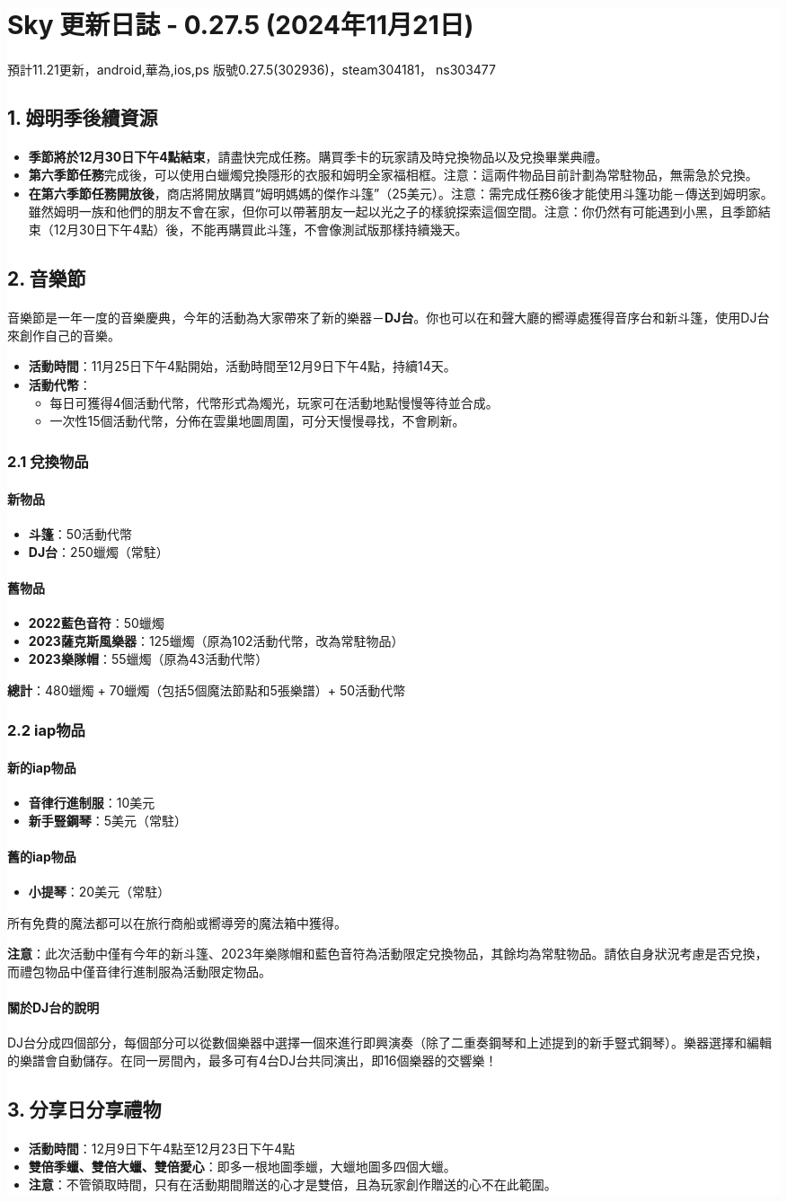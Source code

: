 # Sky 更新日誌 - 0.27.5 (2024年11月21日)
預計11.21更新，android,華為,ios,ps 版號0.27.5(302936)，steam304181， ns303477

## 1. 姆明季後續資源
- **季節將於12月30日下午4點結束**，請盡快完成任務。購買季卡的玩家請及時兌換物品以及兌換畢業典禮。
- **第六季節任務**完成後，可以使用白蠟燭兌換隱形的衣服和姆明全家福相框。注意：這兩件物品目前計劃為常駐物品，無需急於兌換。
- **在第六季節任務開放後**，商店將開放購買“姆明媽媽的傑作斗篷”（25美元）。注意：需完成任務6後才能使用斗篷功能－傳送到姆明家。雖然姆明一族和他們的朋友不會在家，但你可以帶著朋友一起以光之子的樣貌探索這個空間。注意：你仍然有可能遇到小黑，且季節結束（12月30日下午4點）後，不能再購買此斗篷，不會像測試版那樣持續幾天。

## 2. 音樂節
音樂節是一年一度的音樂慶典，今年的活動為大家帶來了新的樂器－**DJ台**。你也可以在和聲大廳的嚮導處獲得音序台和新斗篷，使用DJ台來創作自己的音樂。

- **活動時間**：11月25日下午4點開始，活動時間至12月9日下午4點，持續14天。
- **活動代幣**：
  - 每日可獲得4個活動代幣，代幣形式為燭光，玩家可在活動地點慢慢等待並合成。
  - 一次性15個活動代幣，分佈在雲巢地圖周圍，可分天慢慢尋找，不會刷新。

### 2.1 兌換物品
#### 新物品
- **斗篷**：50活動代幣
- **DJ台**：250蠟燭（常駐）

#### 舊物品
- **2022藍色音符**：50蠟燭
- **2023薩克斯風樂器**：125蠟燭（原為102活動代幣，改為常駐物品）
- **2023樂隊帽**：55蠟燭（原為43活動代幣）

**總計**：480蠟燭 + 70蠟燭（包括5個魔法節點和5張樂譜）+ 50活動代幣

### 2.2 iap物品
#### 新的iap物品
- **音律行進制服**：10美元
- **新手豎鋼琴**：5美元（常駐）

#### 舊的iap物品
- **小提琴**：20美元（常駐）

所有免費的魔法都可以在旅行商船或嚮導旁的魔法箱中獲得。

**注意**：此次活動中僅有今年的新斗篷、2023年樂隊帽和藍色音符為活動限定兌換物品，其餘均為常駐物品。請依自身狀況考慮是否兌換，而禮包物品中僅音律行進制服為活動限定物品。

#### 關於DJ台的說明
DJ台分成四個部分，每個部分可以從數個樂器中選擇一個來進行即興演奏（除了二重奏鋼琴和上述提到的新手豎式鋼琴）。樂器選擇和編輯的樂譜會自動儲存。在同一房間內，最多可有4台DJ台共同演出，即16個樂器的交響樂！

## 3. 分享日分享禮物
- **活動時間**：12月9日下午4點至12月23日下午4點
- **雙倍季蠟、雙倍大蠟、雙倍愛心**：即多一根地圖季蠟，大蠟地圖多四個大蠟。
- **注意**：不管領取時間，只有在活動期間贈送的心才是雙倍，且為玩家創作贈送的心不在此範圍。
